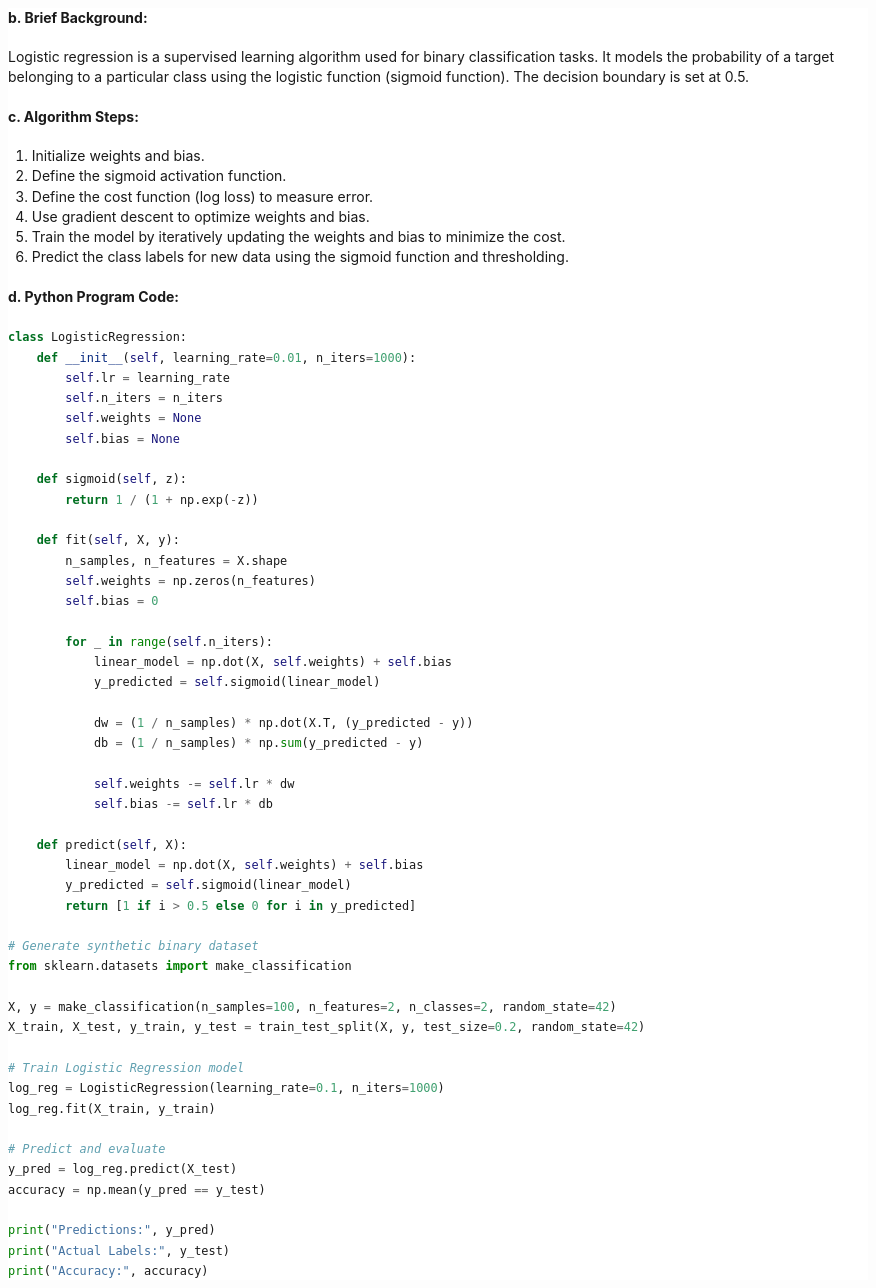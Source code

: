 #### b. Brief Background:
Logistic regression is a supervised learning algorithm used for binary classification tasks. It models the probability of a target belonging to a particular class using the logistic function (sigmoid function). The decision boundary is set at 0.5.

#### c. Algorithm Steps:
1. Initialize weights and bias.
2. Define the sigmoid activation function.
3. Define the cost function (log loss) to measure error.
4. Use gradient descent to optimize weights and bias.
5. Train the model by iteratively updating the weights and bias to minimize the cost.
6. Predict the class labels for new data using the sigmoid function and thresholding.

#### d. Python Program Code:

```python
class LogisticRegression:
    def __init__(self, learning_rate=0.01, n_iters=1000):
        self.lr = learning_rate
        self.n_iters = n_iters
        self.weights = None
        self.bias = None

    def sigmoid(self, z):
        return 1 / (1 + np.exp(-z))

    def fit(self, X, y):
        n_samples, n_features = X.shape
        self.weights = np.zeros(n_features)
        self.bias = 0

        for _ in range(self.n_iters):
            linear_model = np.dot(X, self.weights) + self.bias
            y_predicted = self.sigmoid(linear_model)

            dw = (1 / n_samples) * np.dot(X.T, (y_predicted - y))
            db = (1 / n_samples) * np.sum(y_predicted - y)

            self.weights -= self.lr * dw
            self.bias -= self.lr * db

    def predict(self, X):
        linear_model = np.dot(X, self.weights) + self.bias
        y_predicted = self.sigmoid(linear_model)
        return [1 if i > 0.5 else 0 for i in y_predicted]

# Generate synthetic binary dataset
from sklearn.datasets import make_classification

X, y = make_classification(n_samples=100, n_features=2, n_classes=2, random_state=42)
X_train, X_test, y_train, y_test = train_test_split(X, y, test_size=0.2, random_state=42)

# Train Logistic Regression model
log_reg = LogisticRegression(learning_rate=0.1, n_iters=1000)
log_reg.fit(X_train, y_train)

# Predict and evaluate
y_pred = log_reg.predict(X_test)
accuracy = np.mean(y_pred == y_test)

print("Predictions:", y_pred)
print("Actual Labels:", y_test)
print("Accuracy:", accuracy)
```
